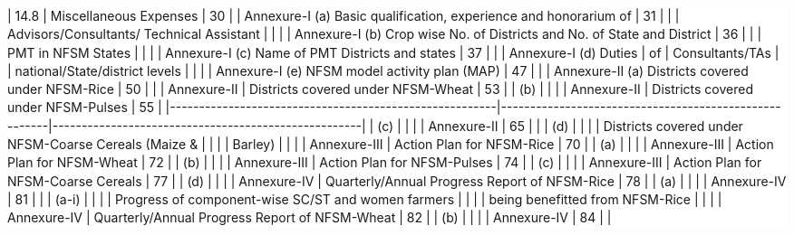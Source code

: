 | 14.8                                                                    | Miscellaneous Expenses                                 | 30              |
| Annexure-I (a) Basic qualification, experience and honorarium of        | 31                                                     |                 |
| Advisors/Consultants/ Technical Assistant                               |                                                        |                 |
| Annexure-I (b) Crop wise No. of Districts and No. of State and District | 36                                                     |                 |
| PMT in NFSM States                                                      |                                                        |                 |
| Annexure-I (c) Name of PMT Districts and states                         | 37                                                     |                 |
| Annexure-I (d) Duties                                                   | of                                                     | Consultants/TAs |
| national/State/district levels                                          |                                                        |                 |
| Annexure-I (e) NFSM model activity plan (MAP)                           | 47                                                     |                 |
| Annexure-II (a) Districts covered under NFSM-Rice                       | 50                                                     |                 |
| Annexure-II                                                             | Districts covered under NFSM-Wheat                     | 53              |
| (b)                                                                     |                                                        |                 |
| Annexure-II                                            | Districts covered under NFSM-Pulses                   | 55                                                  |
|--------------------------------------------------------|-------------------------------------------------------|-----------------------------------------------------|
| (c)                                                    |                                                       |                                                     |
| Annexure-II                                            | 65                                                    |                                                     |
| (d)                                                    |                                                       |                                                     |
| Districts covered under NFSM-Coarse Cereals (Maize &   |                                                       |                                                     |
| Barley)                                                |                                                       |                                                     |
| Annexure-III                                           | Action Plan for NFSM-Rice                             | 70                                                  |
| (a)                                                    |                                                       |                                                     |
| Annexure-III                                           | Action Plan for NFSM-Wheat                            | 72                                                  |
| (b)                                                    |                                                       |                                                     |
| Annexure-III                                           | Action Plan for NFSM-Pulses                           | 74                                                  |
| (c)                                                    |                                                       |                                                     |
| Annexure-III                                           | Action Plan for NFSM-Coarse Cereals                   | 77                                                  |
| (d)                                                    |                                                       |                                                     |
| Annexure-IV                                            | Quarterly/Annual Progress Report of NFSM-Rice         | 78                                                  |
| (a)                                                    |                                                       |                                                     |
| Annexure-IV                                            | 81                                                    |                                                     |
| (a-i)                                                  |                                                       |                                                     |
| Progress of component-wise SC/ST and women farmers     |                                                       |                                                     |
| being benefitted from NFSM-Rice                        |                                                       |                                                     |
| Annexure-IV                                            | Quarterly/Annual Progress Report of NFSM-Wheat        | 82                                                  |
| (b)                                                    |                                                       |                                                     |
| Annexure-IV                                            | 84                                                    |                                                     |